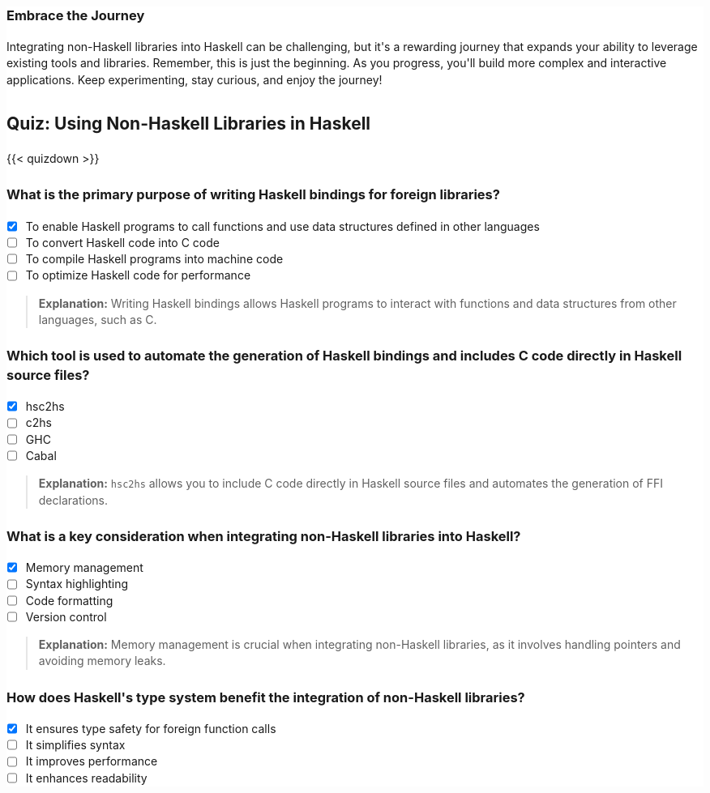 ### Embrace the Journey

Integrating non-Haskell libraries into Haskell can be challenging, but it's a rewarding journey that expands your ability to leverage existing tools and libraries. Remember, this is just the beginning. As you progress, you'll build more complex and interactive applications. Keep experimenting, stay curious, and enjoy the journey!

## Quiz: Using Non-Haskell Libraries in Haskell

{{< quizdown >}}

### What is the primary purpose of writing Haskell bindings for foreign libraries?

- [x] To enable Haskell programs to call functions and use data structures defined in other languages
- [ ] To convert Haskell code into C code
- [ ] To compile Haskell programs into machine code
- [ ] To optimize Haskell code for performance

> **Explanation:** Writing Haskell bindings allows Haskell programs to interact with functions and data structures from other languages, such as C.

### Which tool is used to automate the generation of Haskell bindings and includes C code directly in Haskell source files?

- [x] hsc2hs
- [ ] c2hs
- [ ] GHC
- [ ] Cabal

> **Explanation:** `hsc2hs` allows you to include C code directly in Haskell source files and automates the generation of FFI declarations.

### What is a key consideration when integrating non-Haskell libraries into Haskell?

- [x] Memory management
- [ ] Syntax highlighting
- [ ] Code formatting
- [ ] Version control

> **Explanation:** Memory management is crucial when integrating non-Haskell libraries, as it involves handling pointers and avoiding memory leaks.

### How does Haskell's type system benefit the integration of non-Haskell libraries?

- [x] It ensures type safety for foreign function calls
- [ ] It simplifies syntax
- [ ] It improves performance
- [ ] It enhances readability
